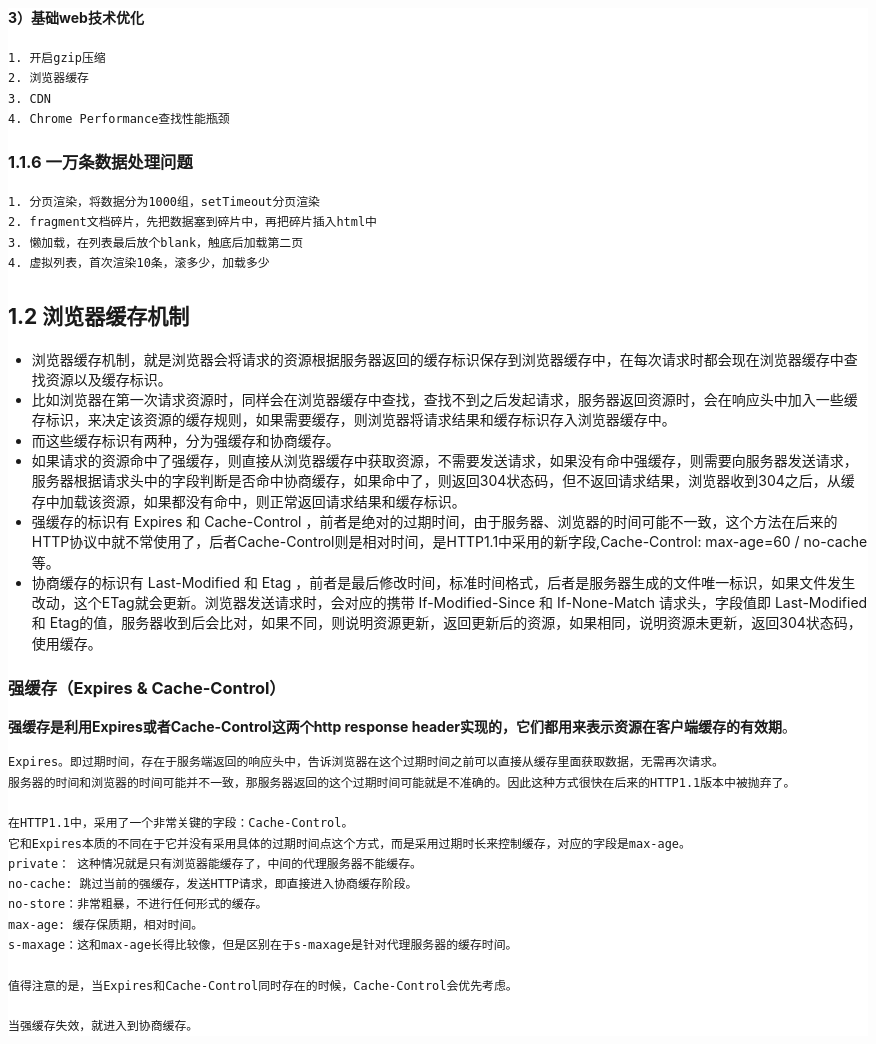 #### 3）基础web技术优化

```
1. 开启gzip压缩
2. 浏览器缓存
3. CDN
4. Chrome Performance查找性能瓶颈
```

### 1.1.6 一万条数据处理问题

```
1. 分页渲染，将数据分为1000组，setTimeout分页渲染
2. fragment文档碎片，先把数据塞到碎片中，再把碎片插入html中
3. 懒加载，在列表最后放个blank，触底后加载第二页
4. 虚拟列表，首次渲染10条，滚多少，加载多少
```

## 1.2 浏览器缓存机制

+ 浏览器缓存机制，就是浏览器会将请求的资源根据服务器返回的缓存标识保存到浏览器缓存中，在每次请求时都会现在浏览器缓存中查找资源以及缓存标识。
+ 比如浏览器在第一次请求资源时，同样会在浏览器缓存中查找，查找不到之后发起请求，服务器返回资源时，会在响应头中加入一些缓存标识，来决定该资源的缓存规则，如果需要缓存，则浏览器将请求结果和缓存标识存入浏览器缓存中。
+ 而这些缓存标识有两种，分为强缓存和协商缓存。
+ 如果请求的资源命中了强缓存，则直接从浏览器缓存中获取资源，不需要发送请求，如果没有命中强缓存，则需要向服务器发送请求，服务器根据请求头中的字段判断是否命中协商缓存，如果命中了，则返回304状态码，但不返回请求结果，浏览器收到304之后，从缓存中加载该资源，如果都没有命中，则正常返回请求结果和缓存标识。
+ 强缓存的标识有 Expires 和 Cache-Control ，前者是绝对的过期时间，由于服务器、浏览器的时间可能不一致，这个方法在后来的HTTP协议中就不常使用了，后者Cache-Control则是相对时间，是HTTP1.1中采用的新字段,Cache-Control: max-age=60 / no-cache等。
+ 协商缓存的标识有 Last-Modified 和 Etag ，前者是最后修改时间，标准时间格式，后者是服务器生成的文件唯一标识，如果文件发生改动，这个ETag就会更新。浏览器发送请求时，会对应的携带 If-Modified-Since 和 If-None-Match 请求头，字段值即 Last-Modified 和 Etag的值，服务器收到后会比对，如果不同，则说明资源更新，返回更新后的资源，如果相同，说明资源未更新，返回304状态码，使用缓存。

### 强缓存（Expires & Cache-Control）

**强缓存是利用Expires或者Cache-Control这两个http response header实现的，它们都用来表示资源在客户端缓存的有效期**。

```
Expires。即过期时间，存在于服务端返回的响应头中，告诉浏览器在这个过期时间之前可以直接从缓存里面获取数据，无需再次请求。
服务器的时间和浏览器的时间可能并不一致，那服务器返回的这个过期时间可能就是不准确的。因此这种方式很快在后来的HTTP1.1版本中被抛弃了。

在HTTP1.1中，采用了一个非常关键的字段：Cache-Control。
它和Expires本质的不同在于它并没有采用具体的过期时间点这个方式，而是采用过期时长来控制缓存，对应的字段是max-age。
private： 这种情况就是只有浏览器能缓存了，中间的代理服务器不能缓存。
no-cache: 跳过当前的强缓存，发送HTTP请求，即直接进入协商缓存阶段。
no-store：非常粗暴，不进行任何形式的缓存。
max-age: 缓存保质期，相对时间。
s-maxage：这和max-age长得比较像，但是区别在于s-maxage是针对代理服务器的缓存时间。

值得注意的是，当Expires和Cache-Control同时存在的时候，Cache-Control会优先考虑。

当强缓存失效，就进入到协商缓存。
```

